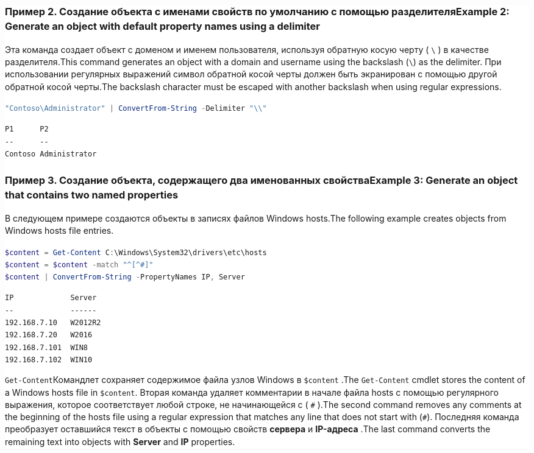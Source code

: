 ### <span data-ttu-id="65458-127">Пример 2. Создание объекта с именами свойств по умолчанию с помощью разделителя</span><span class="sxs-lookup"><span data-stu-id="65458-127">Example 2: Generate an object with default property names using a delimiter</span></span>

<span data-ttu-id="65458-128">Эта команда создает объект с доменом и именем пользователя, используя обратную косую черту ( `\` ) в качестве разделителя.</span><span class="sxs-lookup"><span data-stu-id="65458-128">This command generates an object with a domain and username using the backslash (`\`) as the delimiter.</span></span> <span data-ttu-id="65458-129">При использовании регулярных выражений символ обратной косой черты должен быть экранирован с помощью другой обратной косой черты.</span><span class="sxs-lookup"><span data-stu-id="65458-129">The backslash character must be escaped with another backslash when using regular expressions.</span></span>

```powershell
"Contoso\Administrator" | ConvertFrom-String -Delimiter "\\"
```

```Output
P1      P2
--      --
Contoso Administrator
```

### <span data-ttu-id="65458-130">Пример 3. Создание объекта, содержащего два именованных свойства</span><span class="sxs-lookup"><span data-stu-id="65458-130">Example 3: Generate an object that contains two named properties</span></span>

<span data-ttu-id="65458-131">В следующем примере создаются объекты в записях файлов Windows hosts.</span><span class="sxs-lookup"><span data-stu-id="65458-131">The following example creates objects from Windows hosts file entries.</span></span>

```powershell
$content = Get-Content C:\Windows\System32\drivers\etc\hosts
$content = $content -match "^[^#]"
$content | ConvertFrom-String -PropertyNames IP, Server
```

```Output
IP             Server
--             ------
192.168.7.10   W2012R2
192.168.7.20   W2016
192.168.7.101  WIN8
192.168.7.102  WIN10
```

<span data-ttu-id="65458-132">`Get-Content`Командлет сохраняет содержимое файла узлов Windows в `$content` .</span><span class="sxs-lookup"><span data-stu-id="65458-132">The `Get-Content` cmdlet stores the content of a Windows hosts file in `$content`.</span></span> <span data-ttu-id="65458-133">Вторая команда удаляет комментарии в начале файла hosts с помощью регулярного выражения, которое соответствует любой строке, не начинающейся с ( `#` ).</span><span class="sxs-lookup"><span data-stu-id="65458-133">The second command removes any comments at the beginning of the hosts file using a regular expression that matches any line that does not start with (`#`).</span></span> <span data-ttu-id="65458-134">Последняя команда преобразует оставшийся текст в объекты с помощью свойств **сервера** и **IP-адреса** .</span><span class="sxs-lookup"><span data-stu-id="65458-134">The last command converts the remaining text into objects with **Server** and **IP** properties.</span></span>
